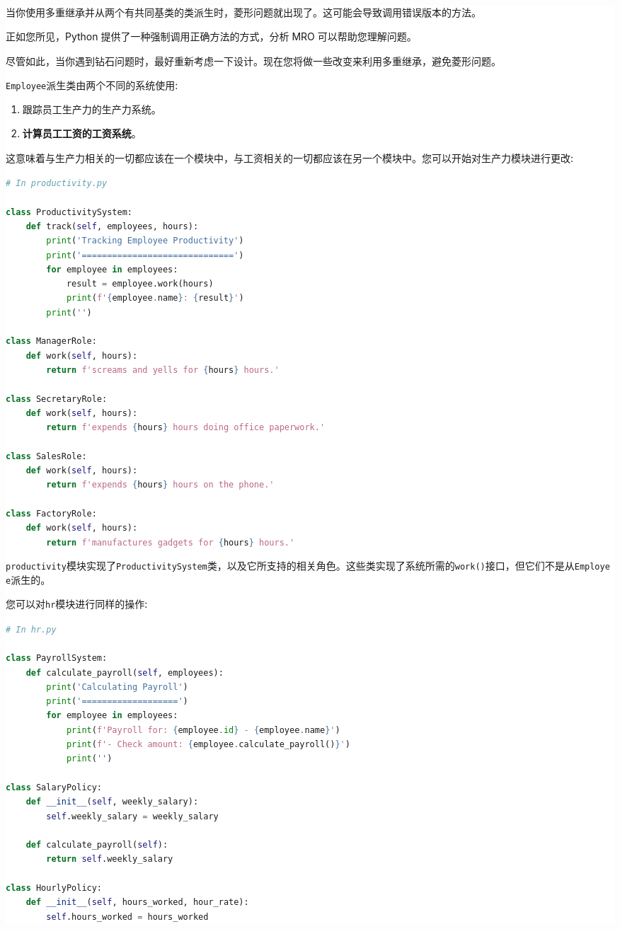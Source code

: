当你使用多重继承并从两个有共同基类的类派生时，菱形问题就出现了。这可能会导致调用错误版本的方法。

正如您所见，Python 提供了一种强制调用正确方法的方式，分析 MRO 可以帮助您理解问题。

尽管如此，当你遇到钻石问题时，最好重新考虑一下设计。现在您将做一些改变来利用多重继承，避免菱形问题。

`Employee`派生类由两个不同的系统使用:

1.  跟踪员工生产力的生产力系统。

2.  **计算员工工资的工资系统**。

这意味着与生产力相关的一切都应该在一个模块中，与工资相关的一切都应该在另一个模块中。您可以开始对生产力模块进行更改:

```py
# In productivity.py

class ProductivitySystem:
    def track(self, employees, hours):
        print('Tracking Employee Productivity')
        print('==============================')
        for employee in employees:
            result = employee.work(hours)
            print(f'{employee.name}: {result}')
        print('')

class ManagerRole:
    def work(self, hours):
        return f'screams and yells for {hours} hours.'

class SecretaryRole:
    def work(self, hours):
        return f'expends {hours} hours doing office paperwork.'

class SalesRole:
    def work(self, hours):
        return f'expends {hours} hours on the phone.'

class FactoryRole:
    def work(self, hours):
        return f'manufactures gadgets for {hours} hours.'
```

`productivity`模块实现了`ProductivitySystem`类，以及它所支持的相关角色。这些类实现了系统所需的`work()`接口，但它们不是从`Employee`派生的。

您可以对`hr`模块进行同样的操作:

```py
# In hr.py

class PayrollSystem:
    def calculate_payroll(self, employees):
        print('Calculating Payroll')
        print('===================')
        for employee in employees:
            print(f'Payroll for: {employee.id} - {employee.name}')
            print(f'- Check amount: {employee.calculate_payroll()}')
            print('')

class SalaryPolicy:
    def __init__(self, weekly_salary):
        self.weekly_salary = weekly_salary

    def calculate_payroll(self):
        return self.weekly_salary

class HourlyPolicy:
    def __init__(self, hours_worked, hour_rate):
        self.hours_worked = hours_worked
```